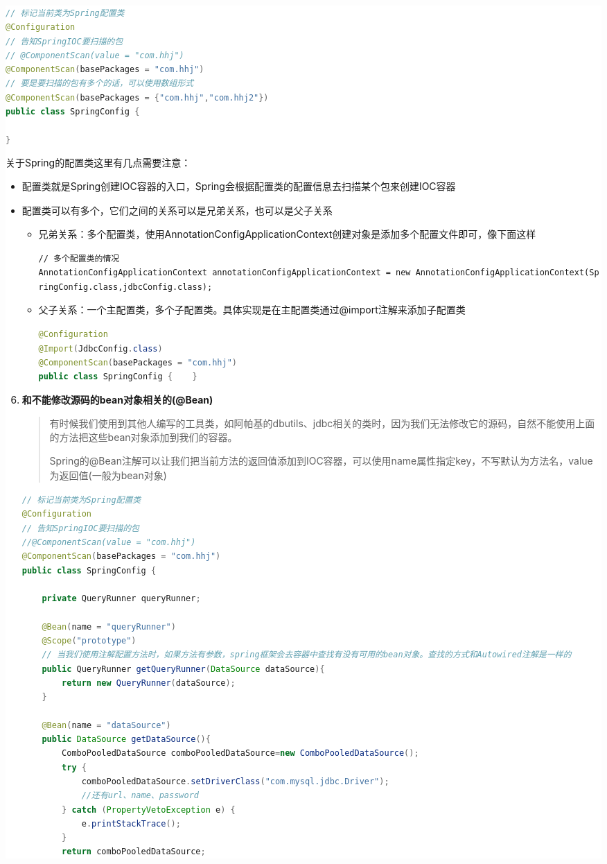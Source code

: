    ```java
   // 标记当前类为Spring配置类
   @Configuration
   // 告知SpringIOC要扫描的包
   // @ComponentScan(value = "com.hhj")
   @ComponentScan(basePackages = "com.hhj")
   // 要是要扫描的包有多个的话，可以使用数组形式
   @ComponentScan(basePackages = {"com.hhj","com.hhj2"})
   public class SpringConfig {
   
   }
   ```

   关于Spring的配置类这里有几点需要注意：

   - 配置类就是Spring创建IOC容器的入口，Spring会根据配置类的配置信息去扫描某个包来创建IOC容器

   - 配置类可以有多个，它们之间的关系可以是兄弟关系，也可以是父子关系

     - 兄弟关系：多个配置类，使用AnnotationConfigApplicationContext创建对象是添加多个配置文件即可，像下面这样

       ```
       // 多个配置类的情况
       AnnotationConfigApplicationContext annotationConfigApplicationContext = new AnnotationConfigApplicationContext(SpringConfig.class,jdbcConfig.class);
       ```

     - 父子关系：一个主配置类，多个子配置类。具体实现是在主配置类通过@import注解来添加子配置类

       ```java
       @Configuration
       @Import(JdbcConfig.class)
       @ComponentScan(basePackages = "com.hhj")
       public class SpringConfig {    }
       ```

6. **和不能修改源码的bean对象相关的(@Bean)**

   > 有时候我们使用到其他人编写的工具类，如阿帕基的dbutils、jdbc相关的类时，因为我们无法修改它的源码，自然不能使用上面的方法把这些bean对象添加到我们的容器。
   >
   > Spring的@Bean注解可以让我们把当前方法的返回值添加到IOC容器，可以使用name属性指定key，不写默认为方法名，value为返回值(一般为bean对象)

   ```java
   // 标记当前类为Spring配置类
   @Configuration
   // 告知SpringIOC要扫描的包
   //@ComponentScan(value = "com.hhj")
   @ComponentScan(basePackages = "com.hhj")
   public class SpringConfig {
   
       private QueryRunner queryRunner;
   
       @Bean(name = "queryRunner")
       @Scope("prototype")
       // 当我们使用注解配置方法时，如果方法有参数，spring框架会去容器中查找有没有可用的bean对象。查找的方式和Autowired注解是一样的
       public QueryRunner getQueryRunner(DataSource dataSource){
           return new QueryRunner(dataSource);
       }
   
       @Bean(name = "dataSource")
       public DataSource getDataSource(){
           ComboPooledDataSource comboPooledDataSource=new ComboPooledDataSource();
           try {
               comboPooledDataSource.setDriverClass("com.mysql.jdbc.Driver");
               //还有url、name、password
           } catch (PropertyVetoException e) {
               e.printStackTrace();
           }
           return comboPooledDataSource;
   ```
